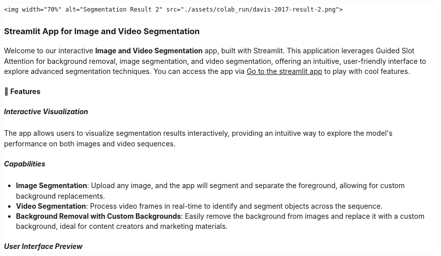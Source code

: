    <img width="70%" alt="Segmentation Result 2" src="./assets/colab_run/davis-2017-result-2.png">
</p>

### Streamlit App for Image and Video Segmentation

Welcome to our interactive **Image and Video Segmentation** app, built with Streamlit. This application leverages Guided Slot Attention for background removal, image segmentation, and video segmentation, offering an intuitive, user-friendly interface to explore advanced segmentation techniques. You can access the app via [Go to the streamlit app](https://slot-attention-video-segmenter-app.streamlit.app/) to play with cool features.

#### 🚀 Features

##### Interactive Visualization

The app allows users to visualize segmentation results interactively, providing an intuitive way to explore the model's performance on both images and video sequences.

##### Capabilities

- **Image Segmentation**: Upload any image, and the app will segment and separate the foreground, allowing for custom background replacements.
- **Video Segmentation**: Process video frames in real-time to identify and segment objects across the sequence.
- **Background Removal with Custom Backgrounds**: Easily remove the background from images and replace it with a custom background, ideal for content creators and marketing materials.

##### User Interface Preview

<p align="center">